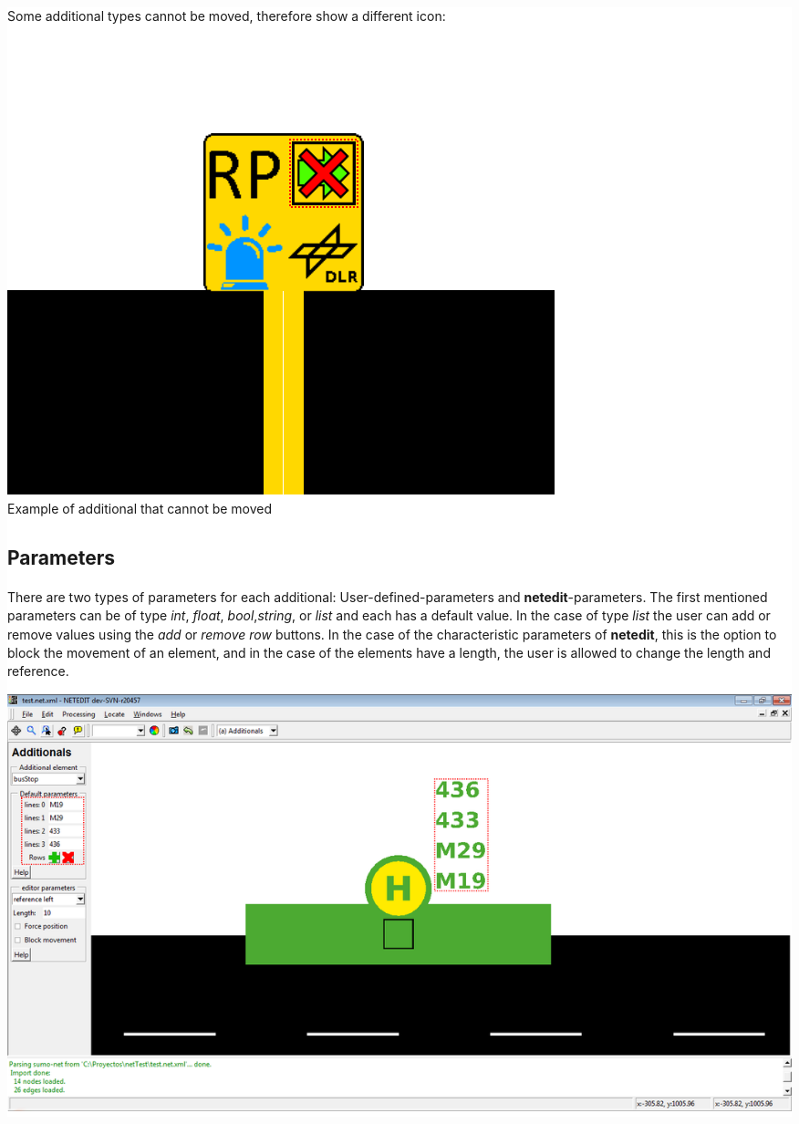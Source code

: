 Some additional types cannot be moved, therefore show a different icon:

![](../images/GNENotMove.png)    
Example of additional that cannot be moved

## Parameters

There are two types of parameters for each additional: User-defined-parameters and **netedit**-parameters. The first mentioned parameters can be of type *int*, *float*, *bool*,*string*, or *list* and each has a default value. In the case of type *list* the user can add or remove values using the *add* or *remove* *row* buttons. In the case of the characteristic parameters of **netedit**, this is the option to block the movement of an element, and in the case of the elements have a length, the user is allowed to change the length and reference.

![](../images/GNEParameterlist.png)    
